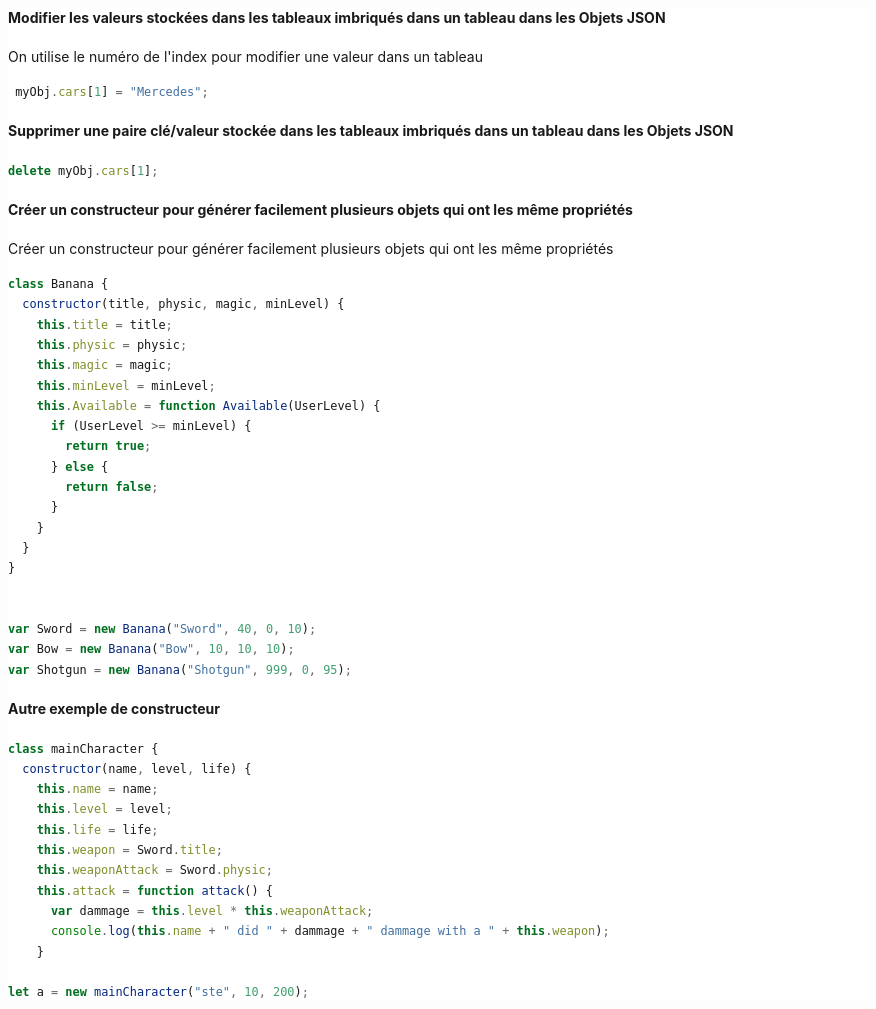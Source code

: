 
#### Modifier les valeurs stockées dans les tableaux imbriqués dans un tableau dans les Objets JSON

On utilise le numéro de l'index pour modifier une valeur dans un tableau

```javascript
 myObj.cars[1] = "Mercedes";
```

#### Supprimer une paire clé/valeur stockée dans les tableaux imbriqués dans un tableau dans les Objets JSON

```javascript
delete myObj.cars[1];
```

#### Créer un constructeur pour générer facilement plusieurs objets qui ont les même propriétés
Créer un constructeur pour générer facilement plusieurs objets qui ont les même propriétés

```javascript
class Banana {
  constructor(title, physic, magic, minLevel) {
    this.title = title;
    this.physic = physic;
    this.magic = magic;
    this.minLevel = minLevel;
    this.Available = function Available(UserLevel) {
      if (UserLevel >= minLevel) {
        return true;
      } else {
        return false;
      }
    }
  }
}


var Sword = new Banana("Sword", 40, 0, 10);
var Bow = new Banana("Bow", 10, 10, 10);
var Shotgun = new Banana("Shotgun", 999, 0, 95);
```


#### Autre exemple de constructeur

```javascript
class mainCharacter {
  constructor(name, level, life) {
    this.name = name;
    this.level = level;
    this.life = life;
    this.weapon = Sword.title;
    this.weaponAttack = Sword.physic;
    this.attack = function attack() {
      var dammage = this.level * this.weaponAttack;
      console.log(this.name + " did " + dammage + " dammage with a " + this.weapon);
    }

let a = new mainCharacter("ste", 10, 200);
```


[1]: bB
[2]: d